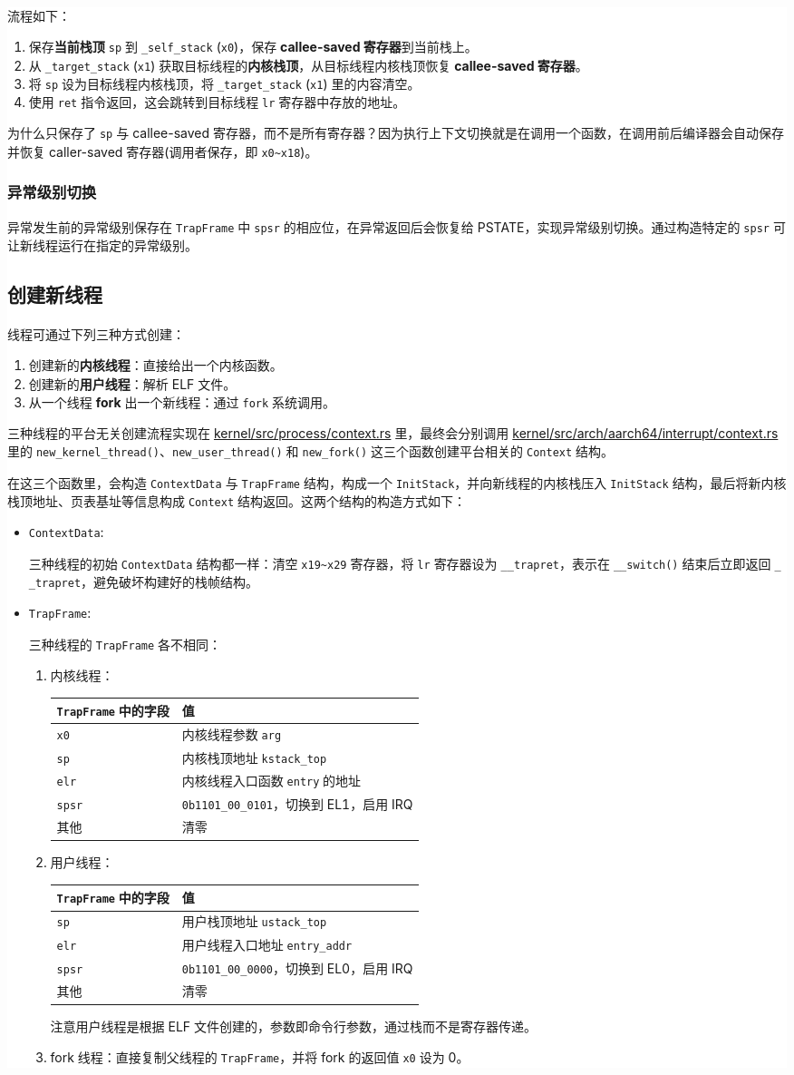 流程如下：

1. 保存**当前栈顶** `sp` 到 `_self_stack` (`x0`)，保存 **callee-saved 寄存器**到当前栈上。
2. 从 `_target_stack` (`x1`) 获取目标线程的**内核栈顶**，从目标线程内核栈顶恢复 **callee-saved 寄存器**。
3. 将 `sp` 设为目标线程内核栈顶，将 `_target_stack` (`x1`) 里的内容清空。
4. 使用 `ret` 指令返回，这会跳转到目标线程 `lr` 寄存器中存放的地址。

为什么只保存了 `sp` 与 callee-saved 寄存器，而不是所有寄存器？因为执行上下文切换就是在调用一个函数，在调用前后编译器会自动保存并恢复 caller-saved 寄存器(调用者保存，即 `x0~x18`)。

### 异常级别切换

异常发生前的异常级别保存在 `TrapFrame` 中 `spsr` 的相应位，在异常返回后会恢复给 PSTATE，实现异常级别切换。通过构造特定的 `spsr` 可让新线程运行在指定的异常级别。

## 创建新线程

线程可通过下列三种方式创建：

1. 创建新的**内核线程**：直接给出一个内核函数。
2. 创建新的**用户线程**：解析 ELF 文件。
3. 从一个线程 **fork** 出一个新线程：通过 `fork` 系统调用。

三种线程的平台无关创建流程实现在 [kernel/src/process/context.rs](../../../kernel/src/process/structs.rs#L40) 里，最终会分别调用 [kernel/src/arch/aarch64/interrupt/context.rs](../../../kernel/src/arch/aarch64/interrupt/context.rs#L146) 里的 `new_kernel_thread()`、`new_user_thread()` 和 `new_fork()` 这三个函数创建平台相关的 `Context` 结构。

在这三个函数里，会构造 `ContextData` 与 `TrapFrame` 结构，构成一个 `InitStack`，并向新线程的内核栈压入 `InitStack` 结构，最后将新内核栈顶地址、页表基址等信息构成 `Context` 结构返回。这两个结构的构造方式如下：

* `ContextData`:

    三种线程的初始 `ContextData` 结构都一样：清空 `x19~x29` 寄存器，将 `lr` 寄存器设为 `__trapret`，表示在 `__switch()` 结束后立即返回 `__trapret`，避免破坏构建好的栈帧结构。

* `TrapFrame`:

    三种线程的 `TrapFrame` 各不相同：

    1. 内核线程：

        | `TrapFrame` 中的字段| 值                                     |
        |---------------------|----------------------------------------|
        | `x0`                | 内核线程参数 `arg`                     |
        | `sp`                | 内核栈顶地址 `kstack_top`              |
        | `elr`               | 内核线程入口函数 `entry` 的地址        |
        | `spsr`              | `0b1101_00_0101`，切换到 EL1，启用 IRQ |
        | 其他                | 清零                                   |

    2. 用户线程：

        | `TrapFrame` 中的字段| 值                                     |
        |---------------------|----------------------------------------|
        | `sp`                | 用户栈顶地址 `ustack_top`              |
        | `elr`               | 用户线程入口地址 `entry_addr`          |
        | `spsr`              | `0b1101_00_0000`，切换到 EL0，启用 IRQ |
        | 其他                | 清零                                   |

        注意用户线程是根据 ELF 文件创建的，参数即命令行参数，通过栈而不是寄存器传递。

    3. fork 线程：直接复制父线程的 `TrapFrame`，并将 fork 的返回值 `x0` 设为 0。
